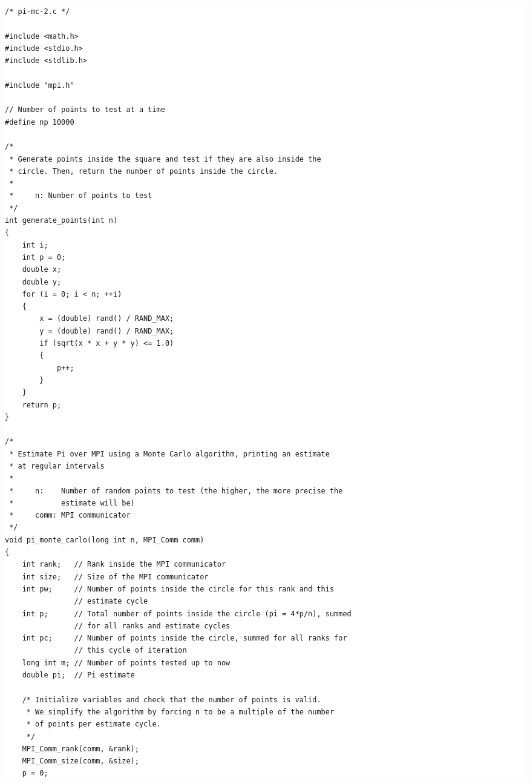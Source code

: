 ```
/* pi-mc-2.c */

#include <math.h>
#include <stdio.h>
#include <stdlib.h>

#include "mpi.h"

// Number of points to test at a time
#define np 10000

/*
 * Generate points inside the square and test if they are also inside the
 * circle. Then, return the number of points inside the circle.
 *
 *     n: Number of points to test
 */
int generate_points(int n)
{
	int i;
	int p = 0;
	double x;
	double y;
	for (i = 0; i < n; ++i)
	{
		x = (double) rand() / RAND_MAX;
		y = (double) rand() / RAND_MAX;
		if (sqrt(x * x + y * y) <= 1.0)
		{
			p++;
		}
	}
	return p;
}

/*
 * Estimate Pi over MPI using a Monte Carlo algorithm, printing an estimate
 * at regular intervals
 *
 *     n:    Number of random points to test (the higher, the more precise the
 *           estimate will be)
 *     comm: MPI communicator
 */
void pi_monte_carlo(long int n, MPI_Comm comm)
{
	int rank;   // Rank inside the MPI communicator
	int size;   // Size of the MPI communicator
	int pw;     // Number of points inside the circle for this rank and this
	            // estimate cycle
	int p;      // Total number of points inside the circle (pi = 4*p/n), summed
	            // for all ranks and estimate cycles
	int pc;     // Number of points inside the circle, summed for all ranks for
	            // this cycle of iteration
	long int m; // Number of points tested up to now
	double pi;  // Pi estimate

	/* Initialize variables and check that the number of points is valid.
	 * We simplify the algorithm by forcing n to be a multiple of the number
	 * of points per estimate cycle.
	 */
	MPI_Comm_rank(comm, &rank);
	MPI_Comm_size(comm, &size);
	p = 0;
```